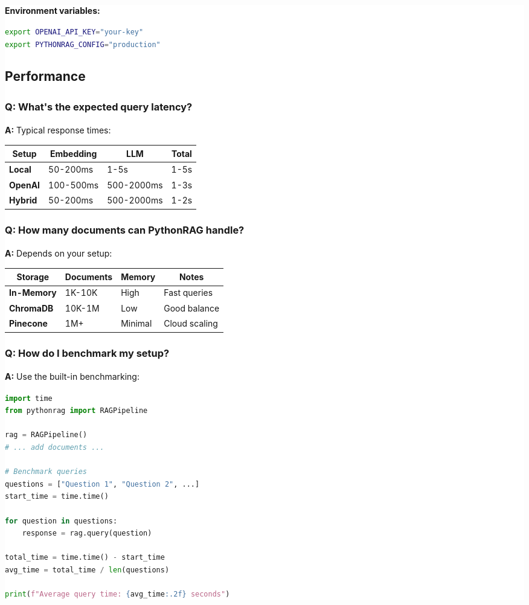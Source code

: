 **Environment variables:**
```bash
export OPENAI_API_KEY="your-key"
export PYTHONRAG_CONFIG="production"
```

## Performance

### Q: What's the expected query latency?

**A:** Typical response times:

| Setup | Embedding | LLM | Total |
|-------|-----------|-----|-------|
| **Local** | 50-200ms | 1-5s | 1-5s |
| **OpenAI** | 100-500ms | 500-2000ms | 1-3s |
| **Hybrid** | 50-200ms | 500-2000ms | 1-2s |

### Q: How many documents can PythonRAG handle?

**A:** Depends on your setup:

| Storage | Documents | Memory | Notes |
|---------|-----------|--------|-------|
| **In-Memory** | 1K-10K | High | Fast queries |
| **ChromaDB** | 10K-1M | Low | Good balance |
| **Pinecone** | 1M+ | Minimal | Cloud scaling |

### Q: How do I benchmark my setup?

**A:** Use the built-in benchmarking:

```python
import time
from pythonrag import RAGPipeline

rag = RAGPipeline()
# ... add documents ...

# Benchmark queries
questions = ["Question 1", "Question 2", ...]
start_time = time.time()

for question in questions:
    response = rag.query(question)

total_time = time.time() - start_time
avg_time = total_time / len(questions)

print(f"Average query time: {avg_time:.2f} seconds")
```
